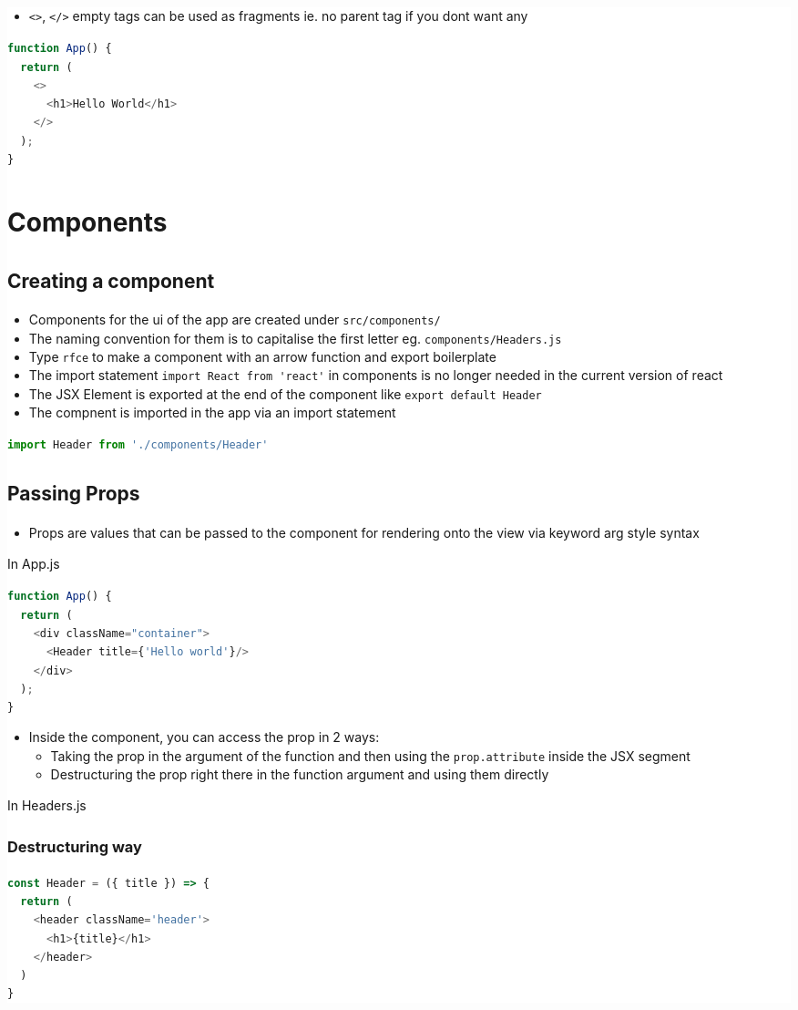 - `<>`, `</>` empty tags can be used as fragments ie. no parent tag if you dont want any
```js
function App() {
  return (
    <>
      <h1>Hello World</h1>
    </>
  );
}
``` 

# Components
## Creating a component
- Components for the ui of the app are created under `src/components/`
- The naming convention for them is to capitalise the first letter eg. `components/Headers.js`
- Type `rfce` to make a component with an arrow function and export boilerplate
- The import statement `import React from 'react'` in components is no longer needed in the current version of react
- The JSX Element is exported at the end of the component like `export default Header`
- The compnent is imported in the app via an import statement
```js
import Header from './components/Header'
```

## Passing Props
- Props are values that can be passed to the component for rendering onto the view via keyword arg style syntax

In App.js
```js
function App() {
  return (
    <div className="container">
      <Header title={'Hello world'}/>
    </div>
  );
}
```

- Inside the component, you can access the prop in 2 ways:
  - Taking the prop in the argument of the function and then using the `prop.attribute` inside the JSX segment
  - Destructuring the prop right there in the function argument and using them directly 

In Headers.js

### Destructuring way
```js
const Header = ({ title }) => {
  return (
    <header className='header'>
      <h1>{title}</h1>
    </header>
  )
}
```
